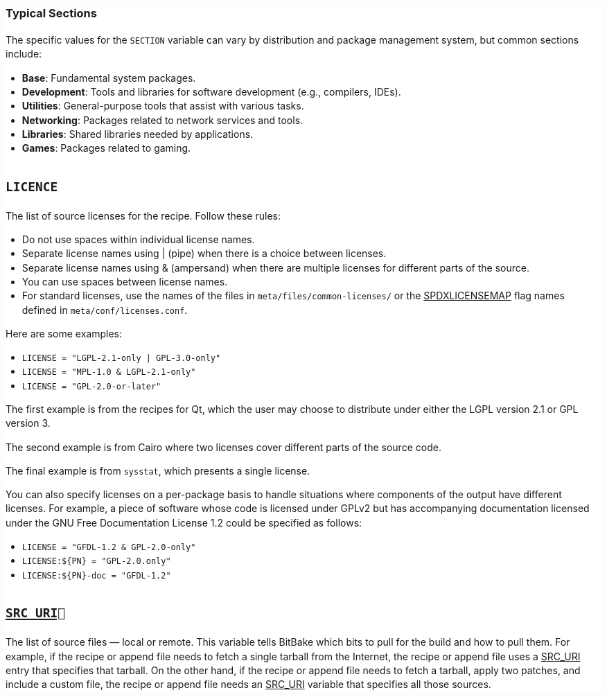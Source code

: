 ### Typical Sections

The specific values for the `SECTION` variable can vary by distribution and package management system, but common sections include:

- **Base**: Fundamental system packages.
- **Development**: Tools and libraries for software development (e.g., compilers, IDEs).
- **Utilities**: General-purpose tools that assist with various tasks.
- **Networking**: Packages related to network services and tools.
- **Libraries**: Shared libraries needed by applications.
- **Games**: Packages related to gaming.

## `LICENCE`

The list of source licenses for the recipe. Follow these rules:

- Do not use spaces within individual license names.
- Separate license names using | (pipe) when there is a choice between licenses.
- Separate license names using & (ampersand) when there are multiple licenses for different parts of the source.
- You can use spaces between license names.
- For standard licenses, use the names of the files in `meta/files/common-licenses/` or the [SPDXLICENSEMAP](https://docs.yoctoproject.org/ref-manual/variables.html#term-SPDXLICENSEMAP) flag names defined in `meta/conf/licenses.conf`.

Here are some examples:

- `LICENSE = "LGPL-2.1-only | GPL-3.0-only"`
- `LICENSE = "MPL-1.0 & LGPL-2.1-only"`
- `LICENSE = "GPL-2.0-or-later"`

The first example is from the recipes for Qt, which the user may choose to distribute under either the LGPL version 2.1 or GPL version 3.

The second example is from Cairo where two licenses cover different parts of the source code.

The final example is from `sysstat`, which presents a single license.

You can also specify licenses on a per-package basis to handle situations where components of the output have different licenses.
For example, a piece of software whose code is licensed under GPLv2 but has accompanying documentation licensed under the GNU Free Documentation License 1.2 could be specified as follows:

- `LICENSE = "GFDL-1.2 & GPL-2.0-only"`
- `LICENSE:${PN} = "GPL-2.0.only"`
- `LICENSE:${PN}-doc = "GFDL-1.2"`

## [`SRC_URI`](https://docs.yoctoproject.org/bitbake/2.8/bitbake-user-manual/bitbake-user-manual-ref-variables.html#term-SRC_URI)

The list of source files — local or remote. This variable tells BitBake which bits to pull for the build and how to pull them. For example, if the recipe or append file needs to fetch a single tarball from the Internet, the recipe or append file uses a [SRC_URI](https://docs.yoctoproject.org/bitbake/2.8/bitbake-user-manual/bitbake-user-manual-ref-variables.html#term-SRC_URI) entry that specifies that tarball. On the other hand, if the recipe or append file needs to fetch a tarball, apply two patches, and include a custom file, the recipe or append file needs an [SRC_URI](https://docs.yoctoproject.org/bitbake/2.8/bitbake-user-manual/bitbake-user-manual-ref-variables.html#term-SRC_URI) variable that specifies all those sources.
